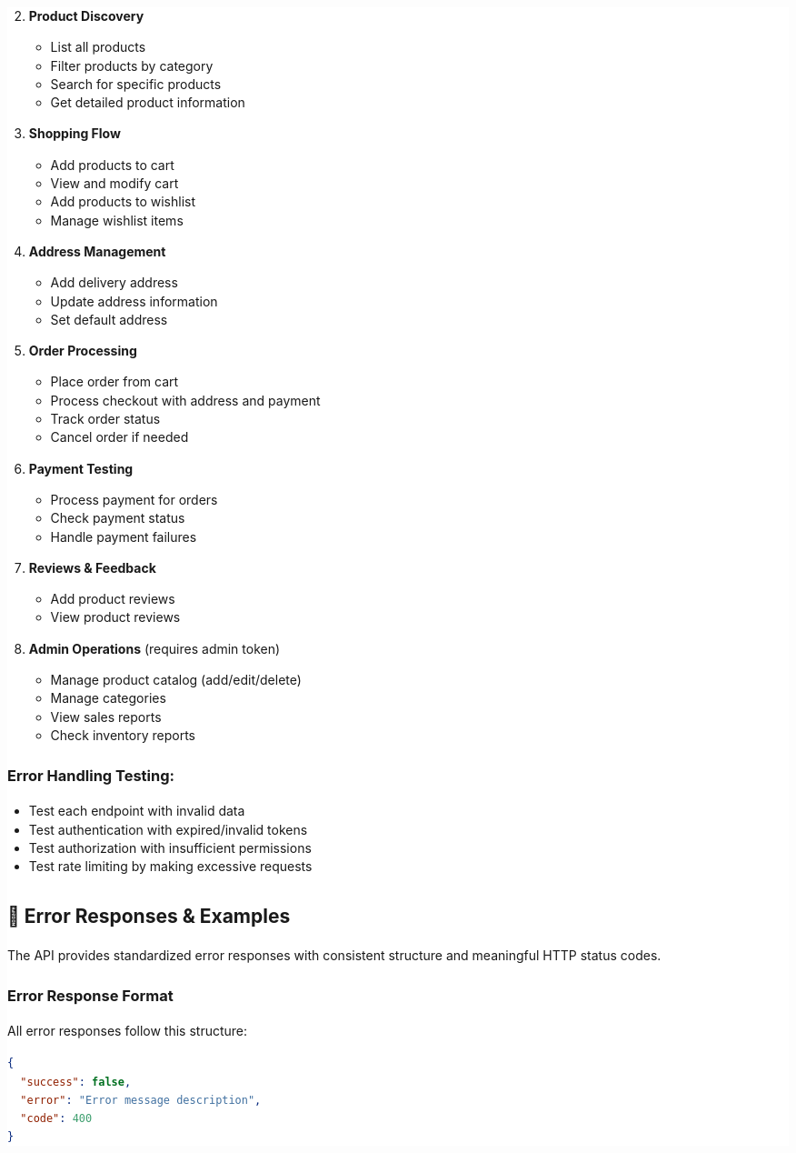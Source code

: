 2. **Product Discovery**
   - List all products
   - Filter products by category
   - Search for specific products
   - Get detailed product information

3. **Shopping Flow**
   - Add products to cart
   - View and modify cart
   - Add products to wishlist
   - Manage wishlist items

4. **Address Management**
   - Add delivery address
   - Update address information
   - Set default address

5. **Order Processing**
   - Place order from cart
   - Process checkout with address and payment
   - Track order status
   - Cancel order if needed

6. **Payment Testing**
   - Process payment for orders
   - Check payment status
   - Handle payment failures

7. **Reviews & Feedback**
   - Add product reviews
   - View product reviews

8. **Admin Operations** (requires admin token)
   - Manage product catalog (add/edit/delete)
   - Manage categories
   - View sales reports
   - Check inventory reports

### Error Handling Testing:
- Test each endpoint with invalid data
- Test authentication with expired/invalid tokens
- Test authorization with insufficient permissions
- Test rate limiting by making excessive requests

## 🚨 Error Responses & Examples

The API provides standardized error responses with consistent structure and meaningful HTTP status codes.

### Error Response Format

All error responses follow this structure:
```json
{
  "success": false,
  "error": "Error message description",
  "code": 400
}
```
